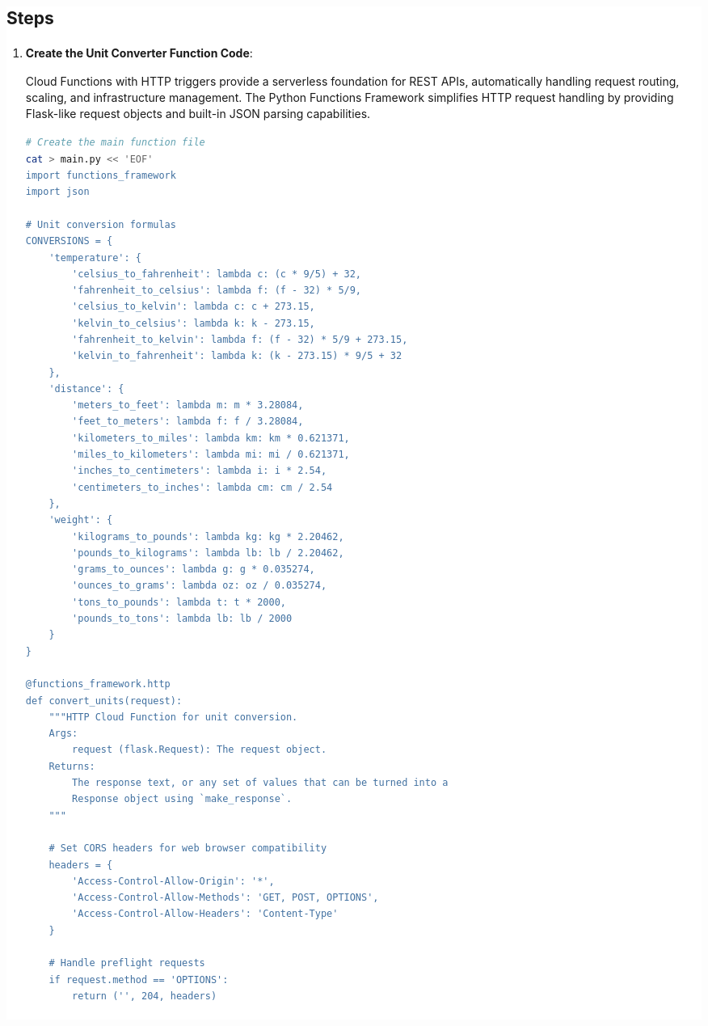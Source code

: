 ## Steps

1. **Create the Unit Converter Function Code**:

   Cloud Functions with HTTP triggers provide a serverless foundation for REST APIs, automatically handling request routing, scaling, and infrastructure management. The Python Functions Framework simplifies HTTP request handling by providing Flask-like request objects and built-in JSON parsing capabilities.

   ```bash
   # Create the main function file
   cat > main.py << 'EOF'
   import functions_framework
   import json
   
   # Unit conversion formulas
   CONVERSIONS = {
       'temperature': {
           'celsius_to_fahrenheit': lambda c: (c * 9/5) + 32,
           'fahrenheit_to_celsius': lambda f: (f - 32) * 5/9,
           'celsius_to_kelvin': lambda c: c + 273.15,
           'kelvin_to_celsius': lambda k: k - 273.15,
           'fahrenheit_to_kelvin': lambda f: (f - 32) * 5/9 + 273.15,
           'kelvin_to_fahrenheit': lambda k: (k - 273.15) * 9/5 + 32
       },
       'distance': {
           'meters_to_feet': lambda m: m * 3.28084,
           'feet_to_meters': lambda f: f / 3.28084,
           'kilometers_to_miles': lambda km: km * 0.621371,
           'miles_to_kilometers': lambda mi: mi / 0.621371,
           'inches_to_centimeters': lambda i: i * 2.54,
           'centimeters_to_inches': lambda cm: cm / 2.54
       },
       'weight': {
           'kilograms_to_pounds': lambda kg: kg * 2.20462,
           'pounds_to_kilograms': lambda lb: lb / 2.20462,
           'grams_to_ounces': lambda g: g * 0.035274,
           'ounces_to_grams': lambda oz: oz / 0.035274,
           'tons_to_pounds': lambda t: t * 2000,
           'pounds_to_tons': lambda lb: lb / 2000
       }
   }
   
   @functions_framework.http
   def convert_units(request):
       """HTTP Cloud Function for unit conversion.
       Args:
           request (flask.Request): The request object.
       Returns:
           The response text, or any set of values that can be turned into a
           Response object using `make_response`.
       """
       
       # Set CORS headers for web browser compatibility
       headers = {
           'Access-Control-Allow-Origin': '*',
           'Access-Control-Allow-Methods': 'GET, POST, OPTIONS',
           'Access-Control-Allow-Headers': 'Content-Type'
       }
       
       # Handle preflight requests
       if request.method == 'OPTIONS':
           return ('', 204, headers)
       
   ```